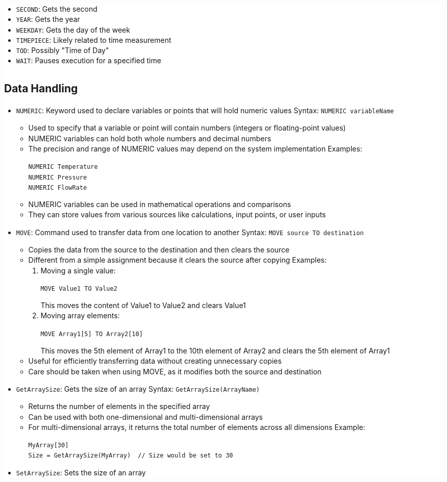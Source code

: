- `SECOND`: Gets the second
- `YEAR`: Gets the year
- `WEEKDAY`: Gets the day of the week
- `TIMEPIECE`: Likely related to time measurement
- `TOD`: Possibly "Time of Day"
- `WAIT`: Pauses execution for a specified time

## Data Handling

- `NUMERIC`: Keyword used to declare variables or points that will hold numeric values
  Syntax: `NUMERIC variableName`
  - Used to specify that a variable or point will contain numbers (integers or floating-point values)
  - NUMERIC variables can hold both whole numbers and decimal numbers
  - The precision and range of NUMERIC values may depend on the system implementation
  Examples:
    ```
    NUMERIC Temperature
    NUMERIC Pressure
    NUMERIC FlowRate
    ```
  - NUMERIC variables can be used in mathematical operations and comparisons
  - They can store values from various sources like calculations, input points, or user inputs

- `MOVE`: Command used to transfer data from one location to another
  Syntax: `MOVE source TO destination`
  - Copies the data from the source to the destination and then clears the source
  - Different from a simple assignment because it clears the source after copying
  Examples:
    1. Moving a single value:
       ```
       MOVE Value1 TO Value2
       ```
       This moves the content of Value1 to Value2 and clears Value1
    2. Moving array elements:
       ```
       MOVE Array1[5] TO Array2[10]
       ```
       This moves the 5th element of Array1 to the 10th element of Array2 and clears the 5th element of Array1
  - Useful for efficiently transferring data without creating unnecessary copies
  - Care should be taken when using MOVE, as it modifies both the source and destination

- `GetArraySize`: Gets the size of an array
  Syntax: `GetArraySize(ArrayName)`
  - Returns the number of elements in the specified array
  - Can be used with both one-dimensional and multi-dimensional arrays
  - For multi-dimensional arrays, it returns the total number of elements across all dimensions
  Example:
    ```
    MyArray[30]
    Size = GetArraySize(MyArray)  // Size would be set to 30
    ```
- `SetArraySize`: Sets the size of an array
